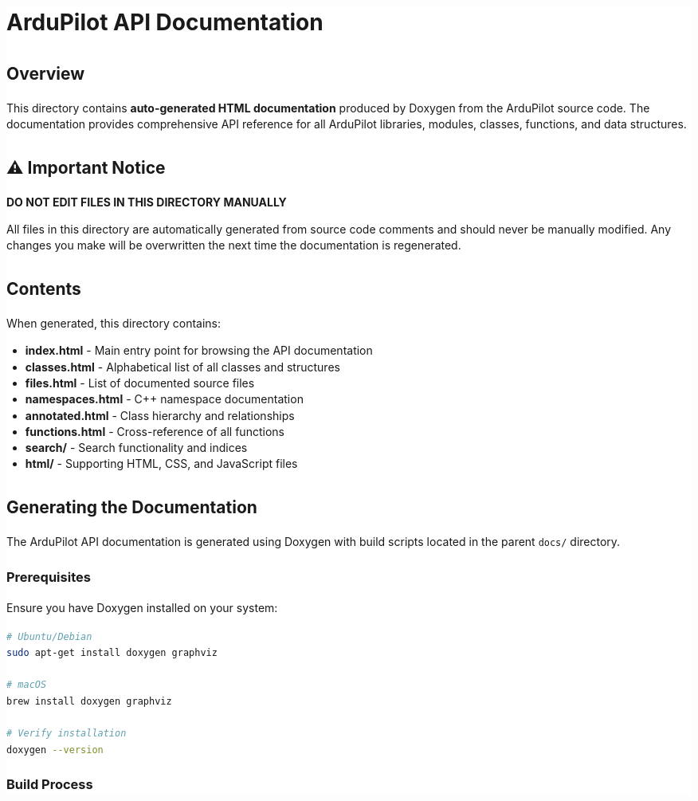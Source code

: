 # ArduPilot API Documentation

## Overview

This directory contains **auto-generated HTML documentation** produced by Doxygen from the ArduPilot source code. The documentation provides comprehensive API reference for all ArduPilot libraries, modules, classes, functions, and data structures.

## ⚠️ Important Notice

**DO NOT EDIT FILES IN THIS DIRECTORY MANUALLY**

All files in this directory are automatically generated from source code comments and should never be manually modified. Any changes you make will be overwritten the next time the documentation is regenerated.

## Contents

When generated, this directory contains:

- **index.html** - Main entry point for browsing the API documentation
- **classes.html** - Alphabetical list of all classes and structures
- **files.html** - List of documented source files
- **namespaces.html** - C++ namespace documentation
- **annotated.html** - Class hierarchy and relationships
- **functions.html** - Cross-reference of all functions
- **search/** - Search functionality and indices
- **html/** - Supporting HTML, CSS, and JavaScript files

## Generating the Documentation

The ArduPilot API documentation is generated using Doxygen with build scripts located in the parent `docs/` directory.

### Prerequisites

Ensure you have Doxygen installed on your system:

```bash
# Ubuntu/Debian
sudo apt-get install doxygen graphviz

# macOS
brew install doxygen graphviz

# Verify installation
doxygen --version
```

### Build Process
